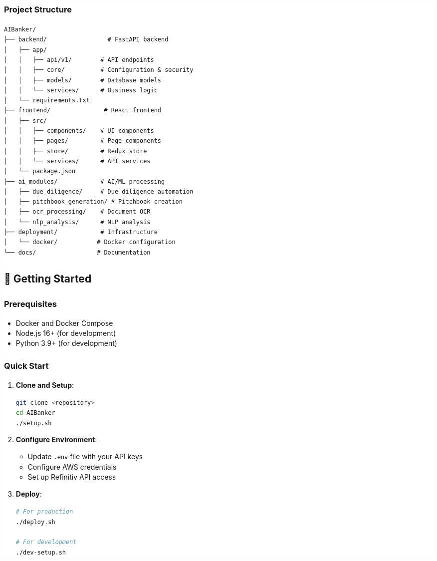 ### Project Structure
```
AIBanker/
├── backend/                 # FastAPI backend
│   ├── app/
│   │   ├── api/v1/        # API endpoints
│   │   ├── core/          # Configuration & security
│   │   ├── models/        # Database models
│   │   └── services/      # Business logic
│   └── requirements.txt
├── frontend/               # React frontend
│   ├── src/
│   │   ├── components/    # UI components
│   │   ├── pages/         # Page components
│   │   ├── store/         # Redux store
│   │   └── services/      # API services
│   └── package.json
├── ai_modules/            # AI/ML processing
│   ├── due_diligence/     # Due diligence automation
│   ├── pitchbook_generation/ # Pitchbook creation
│   ├── ocr_processing/    # Document OCR
│   └── nlp_analysis/      # NLP analysis
├── deployment/            # Infrastructure
│   └── docker/           # Docker configuration
└── docs/                 # Documentation
```

## 🚀 Getting Started

### Prerequisites
- Docker and Docker Compose
- Node.js 16+ (for development)
- Python 3.9+ (for development)

### Quick Start
1. **Clone and Setup**:
   ```bash
   git clone <repository>
   cd AIBanker
   ./setup.sh
   ```

2. **Configure Environment**:
   - Update `.env` file with your API keys
   - Configure AWS credentials
   - Set up Refinitiv API access

3. **Deploy**:
   ```bash
   # For production
   ./deploy.sh
   
   # For development
   ./dev-setup.sh
   ```
